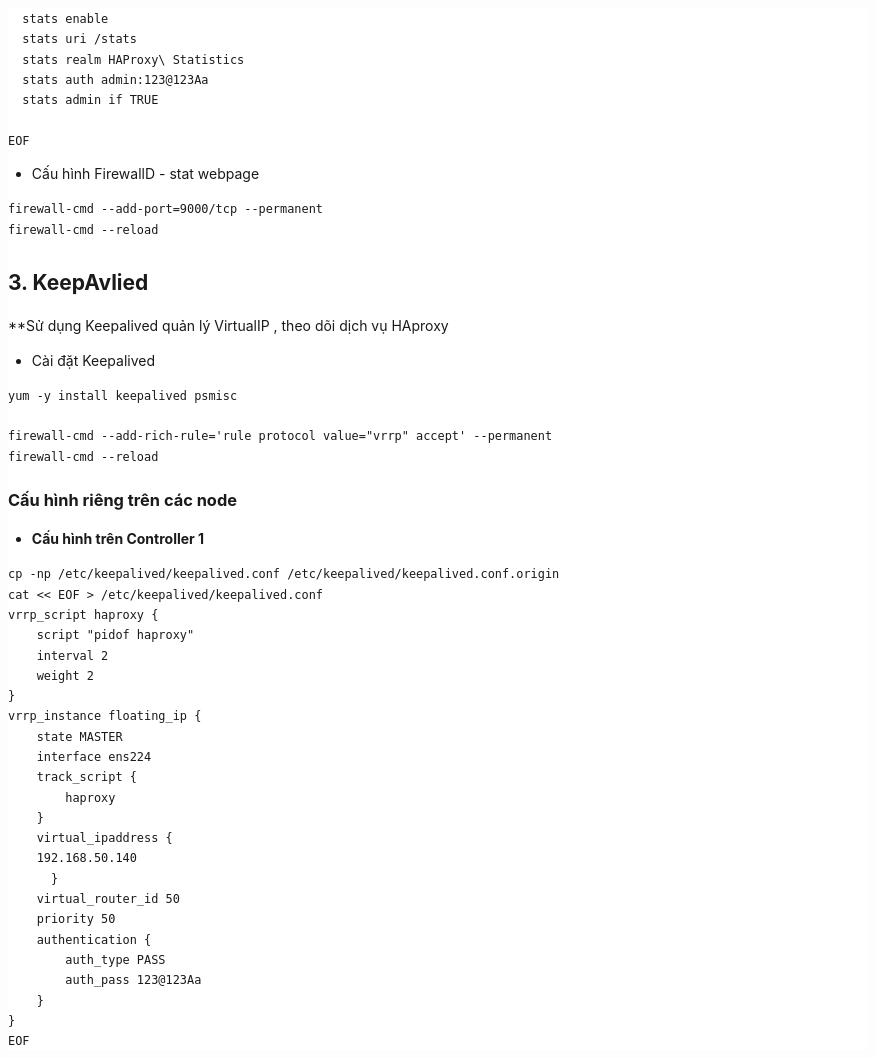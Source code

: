```
  stats enable
  stats uri /stats
  stats realm HAProxy\ Statistics
  stats auth admin:123@123Aa
  stats admin if TRUE

EOF
```


- Cấu hình FirewallD - stat webpage
```
firewall-cmd --add-port=9000/tcp --permanent 
firewall-cmd --reload
```

## 3. KeepAvlied

**Sử dụng Keepalived quản lý VirtualIP , theo dõi dịch vụ HAproxy

- Cài đặt Keepalived
```
yum -y install keepalived psmisc

firewall-cmd --add-rich-rule='rule protocol value="vrrp" accept' --permanent
firewall-cmd --reload
```

### Cấu hình riêng trên các node

- **Cấu hình trên Controller 1**
```
cp -np /etc/keepalived/keepalived.conf /etc/keepalived/keepalived.conf.origin
cat << EOF > /etc/keepalived/keepalived.conf
vrrp_script haproxy {
    script "pidof haproxy"
    interval 2
    weight 2
}
vrrp_instance floating_ip {
    state MASTER
    interface ens224
    track_script {
        haproxy
    }
    virtual_ipaddress {
    192.168.50.140
      }  
    virtual_router_id 50
    priority 50
    authentication {
        auth_type PASS
        auth_pass 123@123Aa
    }
}
EOF
```
